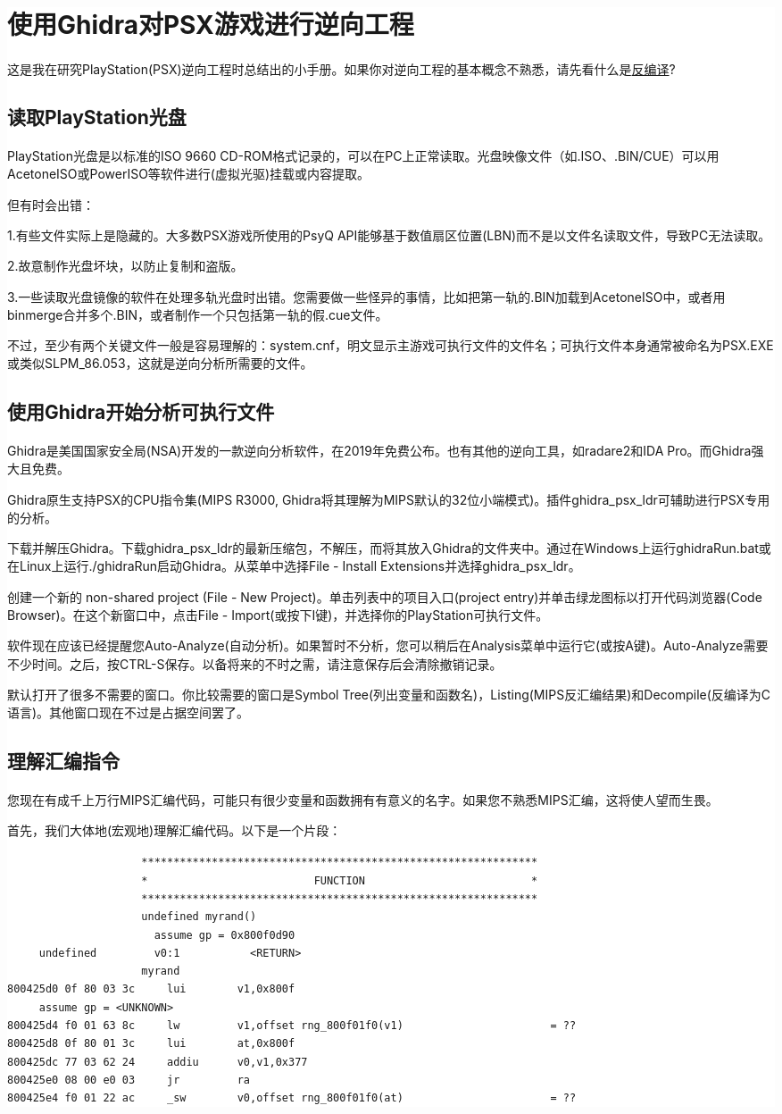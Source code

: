 # 使用Ghidra对PSX游戏进行逆向工程

这是我在研究PlayStation(PSX)逆向工程时总结出的小手册。如果你对逆向工程的基本概念不熟悉，请先看什么是[反编译](https://tetracorp.github.io/tokimeki-memorial/methods/what-is-decompilation.html)?

## 读取PlayStation光盘

PlayStation光盘是以标准的ISO 9660 CD-ROM格式记录的，可以在PC上正常读取。光盘映像文件（如.ISO、.BIN/CUE）可以用AcetoneISO或PowerISO等软件进行(虚拟光驱)挂载或内容提取。

但有时会出错：

1.有些文件实际上是隐藏的。大多数PSX游戏所使用的PsyQ API能够基于数值扇区位置(LBN)而不是以文件名读取文件，导致PC无法读取。

2.故意制作光盘坏块，以防止复制和盗版。

3.一些读取光盘镜像的软件在处理多轨光盘时出错。您需要做一些怪异的事情，比如把第一轨的.BIN加载到AcetoneISO中，或者用binmerge合并多个.BIN，或者制作一个只包括第一轨的假.cue文件。

不过，至少有两个关键文件一般是容易理解的：system.cnf，明文显示主游戏可执行文件的文件名；可执行文件本身通常被命名为PSX.EXE或类似SLPM_86.053，这就是逆向分析所需要的文件。

## 使用Ghidra开始分析可执行文件

Ghidra是美国国家安全局(NSA)开发的一款逆向分析软件，在2019年免费公布。也有其他的逆向工具，如radare2和IDA Pro。而Ghidra强大且免费。

Ghidra原生支持PSX的CPU指令集(MIPS R3000, Ghidra将其理解为MIPS默认的32位小端模式)。插件ghidra_psx_ldr可辅助进行PSX专用的分析。

下载并解压Ghidra。下载ghidra_psx_ldr的最新压缩包，不解压，而将其放入Ghidra的文件夹中。通过在Windows上运行ghidraRun.bat或在Linux上运行./ghidraRun启动Ghidra。从菜单中选择File - Install Extensions并选择ghidra_psx_ldr。

创建一个新的 non-shared project (File - New Project)。单击列表中的项目入口(project entry)并单击绿龙图标以打开代码浏览器(Code Browser)。在这个新窗口中，点击File - Import(或按下I键)，并选择你的PlayStation可执行文件。

软件现在应该已经提醒您Auto-Analyze(自动分析)。如果暂时不分析，您可以稍后在Analysis菜单中运行它(或按A键)。Auto-Analyze需要不少时间。之后，按CTRL-S保存。以备将来的不时之需，请注意保存后会清除撤销记录。

默认打开了很多不需要的窗口。你比较需要的窗口是Symbol Tree(列出变量和函数名)，Listing(MIPS反汇编结果)和Decompile(反编译为C语言)。其他窗口现在不过是占据空间罢了。

##  理解汇编指令

您现在有成千上万行MIPS汇编代码，可能只有很少变量和函数拥有有意义的名字。如果您不熟悉MIPS汇编，这将使人望而生畏。

首先，我们大体地(宏观地)理解汇编代码。以下是一个片段：

```
                     **************************************************************
                     *                          FUNCTION                          *
                     **************************************************************
                     undefined myrand()
                       assume gp = 0x800f0d90
     undefined         v0:1           <RETURN>
                     myrand
800425d0 0f 80 03 3c     lui        v1,0x800f
     assume gp = <UNKNOWN>
800425d4 f0 01 63 8c     lw         v1,offset rng_800f01f0(v1)                       = ??
800425d8 0f 80 01 3c     lui        at,0x800f
800425dc 77 03 62 24     addiu      v0,v1,0x377
800425e0 08 00 e0 03     jr         ra
800425e4 f0 01 22 ac     _sw        v0,offset rng_800f01f0(at)                       = ??
```
